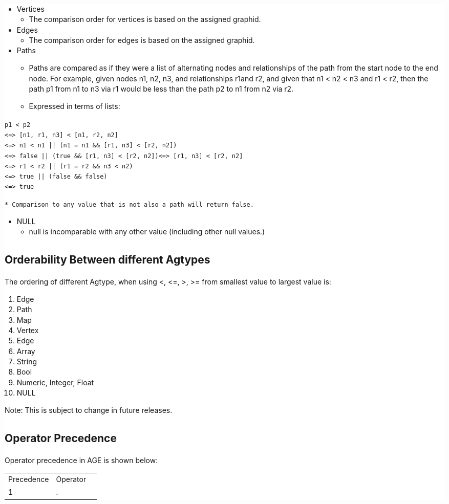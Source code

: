 
* Vertices
    * The comparison order for vertices is based on the assigned graphid.
* Edges
    * The comparison order for edges is based on the assigned graphid.
* Paths
    * Paths are compared as if they were a list of alternating nodes and relationships of the path from the start node to the end node. For example, given nodes n1, n2, n3, and relationships r1and r2, and given that n1 &lt; n2 &lt; n3 and r1 &lt; r2, then the path p1 from n1 to n3 via r1 would be less than the path p2 to n1 from n2 via r2. 
    * Expressed in terms of lists: 

        ```
```
p1 < p2
<=> [n1, r1, n3] < [n1, r2, n2]
<=> n1 < n1 || (n1 = n1 && [r1, n3] < [r2, n2])
<=> false || (true && [r1, n3] < [r2, n2])<=> [r1, n3] < [r2, n2]
<=> r1 < r2 || (r1 = r2 && n3 < n2)
<=> true || (false && false)
<=> true
```


    * Comparison to any value that is not also a path will return false.
* NULL
    * null is incomparable with any other value (including other null values.)


## Orderability Between different Agtypes

The ordering of different Agtype, when using &lt;, &lt;=, >, >= from smallest value to largest value is: 



1. Edge
2. Path
3. Map
4. Vertex
5. Edge
6. Array
7. String
8. Bool
9. Numeric, Integer, Float
10. NULL

Note: This is subject to change in future releases.


## Operator Precedence

Operator precedence in AGE is shown below:


<table>
  <tr>
   <td>Precedence
   </td>
   <td>Operator
   </td>
   <td>
   </td>
  </tr>
  <tr>
   <td>1
   </td>
   <td>.
   </td>